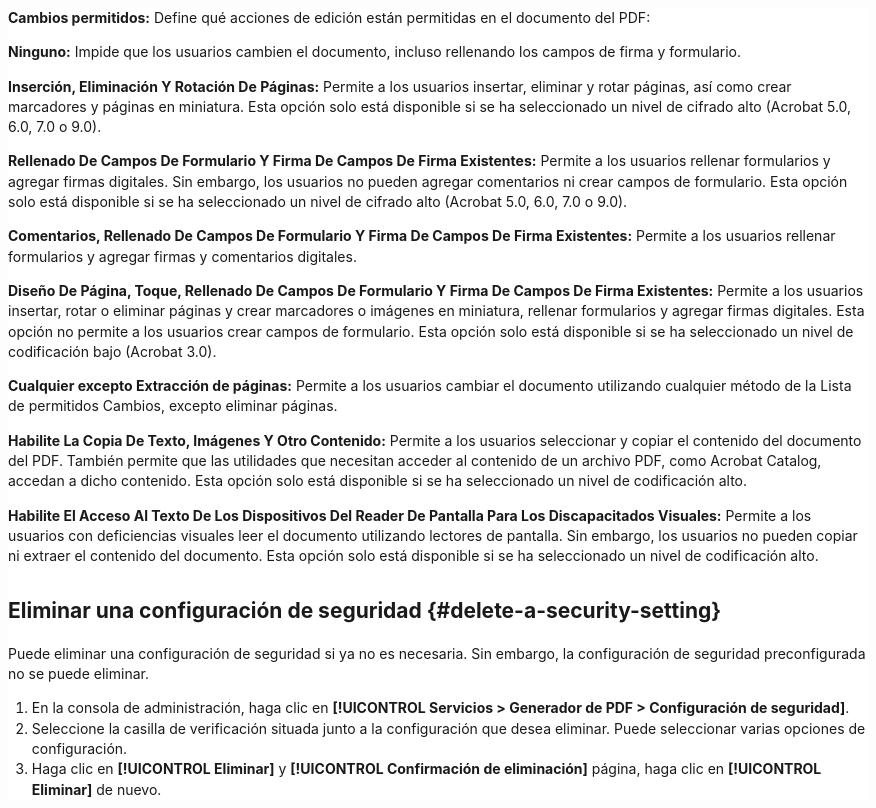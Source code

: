 **Cambios permitidos:** Define qué acciones de edición están permitidas en el documento del PDF:

**Ninguno:** Impide que los usuarios cambien el documento, incluso rellenando los campos de firma y formulario.

**Inserción, Eliminación Y Rotación De Páginas:** Permite a los usuarios insertar, eliminar y rotar páginas, así como crear marcadores y páginas en miniatura. Esta opción solo está disponible si se ha seleccionado un nivel de cifrado alto (Acrobat 5.0, 6.0, 7.0 o 9.0).

**Rellenado De Campos De Formulario Y Firma De Campos De Firma Existentes:** Permite a los usuarios rellenar formularios y agregar firmas digitales. Sin embargo, los usuarios no pueden agregar comentarios ni crear campos de formulario. Esta opción solo está disponible si se ha seleccionado un nivel de cifrado alto (Acrobat 5.0, 6.0, 7.0 o 9.0).

**Comentarios, Rellenado De Campos De Formulario Y Firma De Campos De Firma Existentes:** Permite a los usuarios rellenar formularios y agregar firmas y comentarios digitales.

**Diseño De Página, Toque, Rellenado De Campos De Formulario Y Firma De Campos De Firma Existentes:** Permite a los usuarios insertar, rotar o eliminar páginas y crear marcadores o imágenes en miniatura, rellenar formularios y agregar firmas digitales. Esta opción no permite a los usuarios crear campos de formulario. Esta opción solo está disponible si se ha seleccionado un nivel de codificación bajo (Acrobat 3.0).

**Cualquier excepto Extracción de páginas:** Permite a los usuarios cambiar el documento utilizando cualquier método de la Lista de permitidos Cambios, excepto eliminar páginas.

**Habilite La Copia De Texto, Imágenes Y Otro Contenido:** Permite a los usuarios seleccionar y copiar el contenido del documento del PDF. También permite que las utilidades que necesitan acceder al contenido de un archivo PDF, como Acrobat Catalog, accedan a dicho contenido. Esta opción solo está disponible si se ha seleccionado un nivel de codificación alto.

**Habilite El Acceso Al Texto De Los Dispositivos Del Reader De Pantalla Para Los Discapacitados Visuales:** Permite a los usuarios con deficiencias visuales leer el documento utilizando lectores de pantalla. Sin embargo, los usuarios no pueden copiar ni extraer el contenido del documento. Esta opción solo está disponible si se ha seleccionado un nivel de codificación alto.

## Eliminar una configuración de seguridad {#delete-a-security-setting}

Puede eliminar una configuración de seguridad si ya no es necesaria. Sin embargo, la configuración de seguridad preconfigurada no se puede eliminar.

1. En la consola de administración, haga clic en **[!UICONTROL Servicios > Generador de PDF > Configuración de seguridad]**.
1. Seleccione la casilla de verificación situada junto a la configuración que desea eliminar. Puede seleccionar varias opciones de configuración.
1. Haga clic en **[!UICONTROL Eliminar]** y **[!UICONTROL Confirmación de eliminación]** página, haga clic en **[!UICONTROL Eliminar]** de nuevo.
